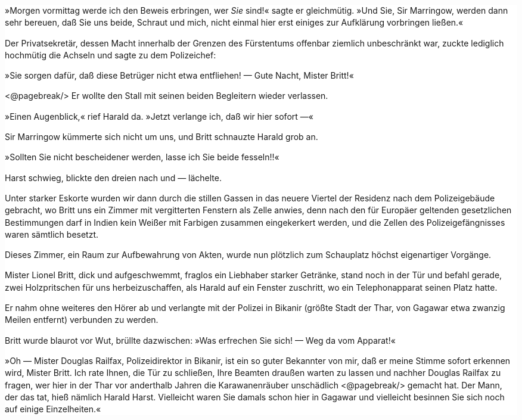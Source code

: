 »Morgen vormittag werde ich den Beweis erbringen,
wer *Sie* sind!« sagte er gleichmütig. »Und Sie, Sir
Marringow, werden dann sehr bereuen, daß Sie uns beide,
Schraut und mich, nicht einmal hier erst einiges zur Aufklärung
vorbringen ließen.«

Der Privatsekretär, dessen Macht innerhalb der Grenzen
des Fürstentums offenbar ziemlich unbeschränkt war, zuckte
lediglich hochmütig die Achseln und sagte zu dem Polizeichef:

»Sie sorgen dafür, daß diese Betrüger nicht etwa entfliehen!
— Gute Nacht, Mister Britt!«

<@pagebreak/>
Er wollte den Stall mit seinen beiden Begleitern wieder
verlassen.

»Einen Augenblick,« rief Harald da. »Jetzt verlange
ich, daß wir hier sofort —«

Sir Marringow kümmerte sich nicht um uns, und Britt
schnauzte Harald grob an.

»Sollten Sie nicht bescheidener werden, lasse ich Sie beide
fesseln!!«

Harst schwieg, blickte den dreien nach und — lächelte.

Unter starker Eskorte wurden wir dann durch die stillen
Gassen in das neuere Viertel der Residenz nach dem Polizeigebäude
gebracht, wo Britt uns ein Zimmer mit vergitterten
Fenstern als Zelle anwies, denn nach den für Europäer
geltenden gesetzlichen Bestimmungen darf in Indien kein
Weißer mit Farbigen zusammen eingekerkert werden, und die
Zellen des Polizeigefängnisses waren sämtlich besetzt.

Dieses Zimmer, ein Raum zur Aufbewahrung von
Akten, wurde nun plötzlich zum Schauplatz höchst eigenartiger
Vorgänge.

Mister Lionel Britt, dick und aufgeschwemmt, fraglos
ein Liebhaber starker Getränke, stand noch in der Tür und
befahl gerade, zwei Holzpritschen für uns herbeizuschaffen,
als Harald auf ein Fenster zuschritt, wo ein Telephonapparat
seinen Platz hatte.

Er nahm ohne weiteres den Hörer ab und verlangte
mit der Polizei in Bikanir (größte Stadt der Thar, von
Gagawar etwa zwanzig Meilen entfernt) verbunden zu
werden.

Britt wurde blaurot vor Wut, brüllte dazwischen: »Was
erfrechen Sie sich! — Weg da vom Apparat!«

»Oh — Mister Douglas Railfax, Polizeidirektor in
Bikanir, ist ein so guter Bekannter von mir, daß er meine
Stimme sofort erkennen wird, Mister Britt. Ich rate Ihnen,
die Tür zu schließen, Ihre Beamten draußen warten zu
lassen und nachher Douglas Railfax zu fragen, wer hier in
der Thar vor anderthalb Jahren die Karawanenräuber unschädlich
<@pagebreak/>
gemacht hat. Der Mann, der das tat, hieß nämlich
Harald Harst. Vielleicht waren Sie damals schon hier in
Gagawar und vielleicht besinnen Sie sich noch auf einige
Einzelheiten.«

